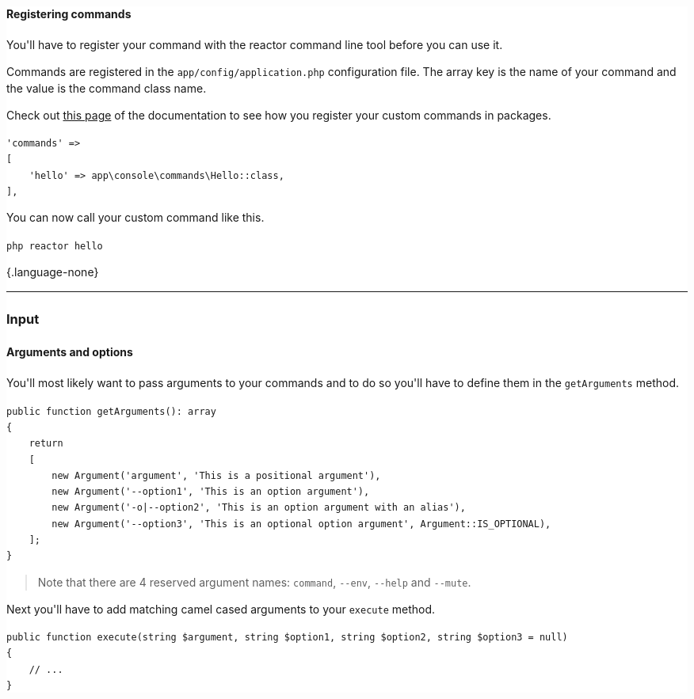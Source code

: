 <a id="basics:registering-commands"></a>

#### Registering commands

You'll have to register your command with the reactor command line tool before you can use it.

Commands are registered in the `app/config/application.php` configuration file. The array key is the name of your command and the value is the command class name.

Check out [this page](:base_url:/docs/:version:/packages:packages#commands) of the documentation to see how you register your custom commands in packages.

```
'commands' =>
[
	'hello' => app\console\commands\Hello::class,
],
```

You can now call your custom command like this.

```
php reactor hello
```
{.language-none}

--------------------------------------------------------

<a id="input"></a>

### Input

<a id="input:arguments-and-options"></a>

#### Arguments and options

You'll most likely want to pass arguments to your commands and to do so you'll have to define them in the `getArguments` method.

```
public function getArguments(): array
{
	return
	[
		new Argument('argument', 'This is a positional argument'),
		new Argument('--option1', 'This is an option argument'),
		new Argument('-o|--option2', 'This is an option argument with an alias'),
		new Argument('--option3', 'This is an optional option argument', Argument::IS_OPTIONAL),
	];
}
```

> Note that there are 4 reserved argument names: `command`, `--env`, `--help` and `--mute`.

Next you'll have to add matching camel cased arguments to your `execute` method.

```
public function execute(string $argument, string $option1, string $option2, string $option3 = null)
{
	// ...
}
```
